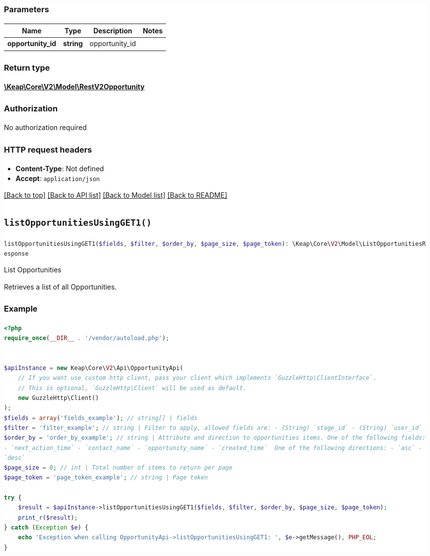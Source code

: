 ### Parameters

| Name | Type | Description  | Notes |
| ------------- | ------------- | ------------- | ------------- |
| **opportunity_id** | **string**| opportunity_id | |

### Return type

[**\Keap\Core\V2\Model\RestV2Opportunity**](../Model/RestV2Opportunity.md)

### Authorization

No authorization required

### HTTP request headers

- **Content-Type**: Not defined
- **Accept**: `application/json`

[[Back to top]](#) [[Back to API list]](../../README.md#endpoints)
[[Back to Model list]](../../README.md#models)
[[Back to README]](../../README.md)

## `listOpportunitiesUsingGET1()`

```php
listOpportunitiesUsingGET1($fields, $filter, $order_by, $page_size, $page_token): \Keap\Core\V2\Model\ListOpportunitiesResponse
```

List Opportunities

Retrieves a list of all Opportunities.

### Example

```php
<?php
require_once(__DIR__ . '/vendor/autoload.php');


$apiInstance = new Keap\Core\V2\Api\OpportunityApi(
    // If you want use custom http client, pass your client which implements `GuzzleHttp\ClientInterface`.
    // This is optional, `GuzzleHttp\Client` will be used as default.
    new GuzzleHttp\Client()
);
$fields = array('fields_example'); // string[] | fields
$filter = 'filter_example'; // string | Filter to apply, allowed fields are: - (String) `stage_id` - (String) `user_id`
$order_by = 'order_by_example'; // string | Attribute and direction to opportunities items. One of the following fields: - `next_action_time` - `contact_name` - `opportunity_name` - `created_time`  One of the following directions: - `asc` - `desc`
$page_size = 0; // int | Total number of items to return per page
$page_token = 'page_token_example'; // string | Page token

try {
    $result = $apiInstance->listOpportunitiesUsingGET1($fields, $filter, $order_by, $page_size, $page_token);
    print_r($result);
} catch (Exception $e) {
    echo 'Exception when calling OpportunityApi->listOpportunitiesUsingGET1: ', $e->getMessage(), PHP_EOL;
}
```
